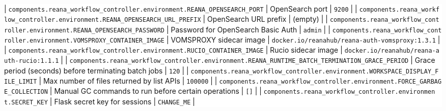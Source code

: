 | `components.reana_workflow_controller.environment.REANA_OPENSEARCH_PORT`                            | OpenSearch port                                                                                                                                                                                                                                                                                                                                                                                                              | `9200`                                                                                                 |
| `components.reana_workflow_controller.environment.REANA_OPENSEARCH_URL_PREFIX`                      | OpenSearch URL prefix                                                                                                                                                                                                                                                                                                                                                                                                        | (empty)                                                                                                |
| `components.reana_workflow_controller.environment.REANA_OPENSEARCH_PASSWORD`                        | Password for OpenSearch Basic Auth                                                                                                                                                                                                                                                                                                                                                                                           | `admin`                                                                                                |
| `components.reana_workflow_controller.environment.VOMSPROXY_CONTAINER_IMAGE`                        | VOMSPROXY sidecar image                                                                                                                                                                                                                                                                                                                                                                                                      | `docker.io/reanahub/reana-auth-vomsproxy:1.3.1`                                                        |
| `components.reana_workflow_controller.environment.RUCIO_CONTAINER_IMAGE`                            | Rucio sidecar image                                                                                                                                                                                                                                                                                                                                                                                                          | `docker.io/reanahub/reana-auth-rucio:1.1.1`                                                            |
| `components.reana_workflow_controller.environment.REANA_RUNTIME_BATCH_TERMINATION_GRACE_PERIOD`     | Grace period (seconds) before terminating batch jobs                                                                                                                                                                                                                                                                                                                                                                         | `120`                                                                                                  |
| `components.reana_workflow_controller.environment.WORKSPACE_DISPLAY_FILE_LIMIT`                     | Max number of files returned by list APIs                                                                                                                                                                                                                                                                                                                                                                                    | `100000`                                                                                               |
| `components.reana_workflow_controller.environment.FORCE_GARBAGE_COLLECTION`                         | Manual GC commands to run before certain operations                                                                                                                                                                                                                                                                                                                                                                          | `[]`                                                                                                   |
| `components.reana_workflow_controller.environment.SECRET_KEY`                                       | Flask secret key for sessions                                                                                                                                                                                                                                                                                                                                                                                                | `CHANGE_ME`                                                                                            |